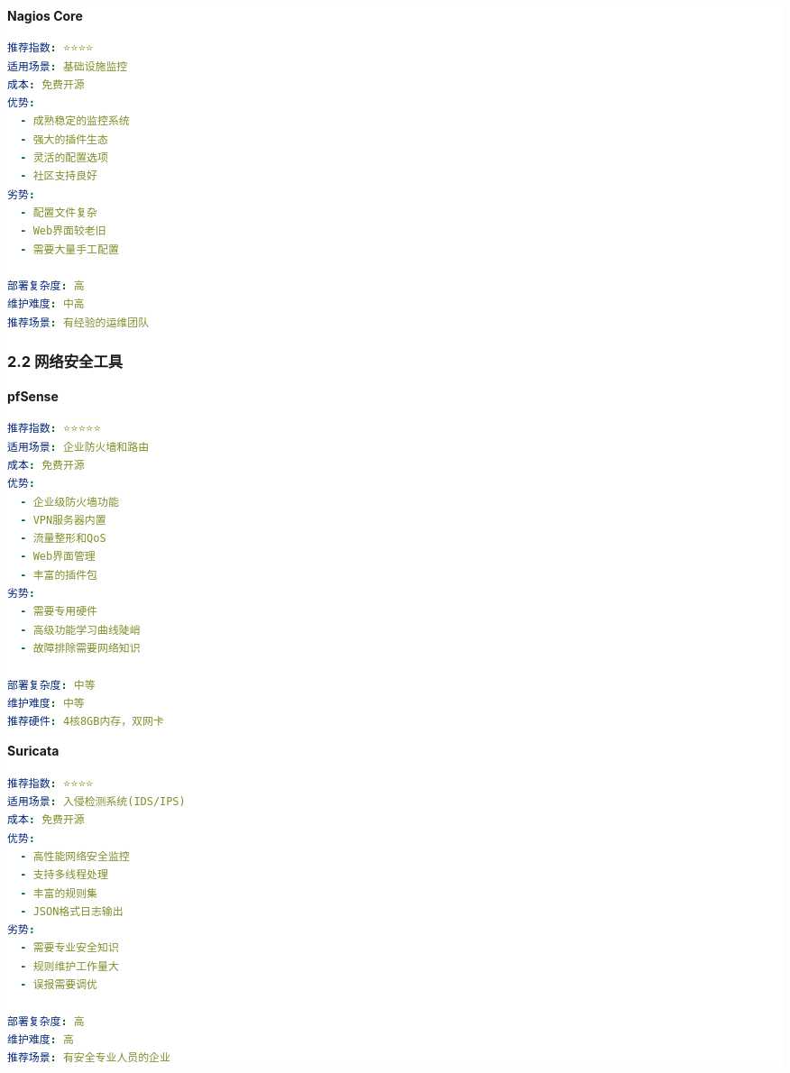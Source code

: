 **Nagios Core**
```yaml
推荐指数: ⭐⭐⭐⭐
适用场景: 基础设施监控
成本: 免费开源
优势:
  - 成熟稳定的监控系统
  - 强大的插件生态
  - 灵活的配置选项
  - 社区支持良好
劣势:
  - 配置文件复杂
  - Web界面较老旧
  - 需要大量手工配置

部署复杂度: 高
维护难度: 中高
推荐场景: 有经验的运维团队
```

### 2.2 网络安全工具

**pfSense**
```yaml
推荐指数: ⭐⭐⭐⭐⭐
适用场景: 企业防火墙和路由
成本: 免费开源
优势:
  - 企业级防火墙功能
  - VPN服务器内置
  - 流量整形和QoS
  - Web界面管理
  - 丰富的插件包
劣势:
  - 需要专用硬件
  - 高级功能学习曲线陡峭
  - 故障排除需要网络知识

部署复杂度: 中等
维护难度: 中等
推荐硬件: 4核8GB内存，双网卡
```

**Suricata**
```yaml
推荐指数: ⭐⭐⭐⭐
适用场景: 入侵检测系统(IDS/IPS)
成本: 免费开源
优势:
  - 高性能网络安全监控
  - 支持多线程处理
  - 丰富的规则集
  - JSON格式日志输出
劣势:
  - 需要专业安全知识
  - 规则维护工作量大
  - 误报需要调优

部署复杂度: 高
维护难度: 高
推荐场景: 有安全专业人员的企业
```
